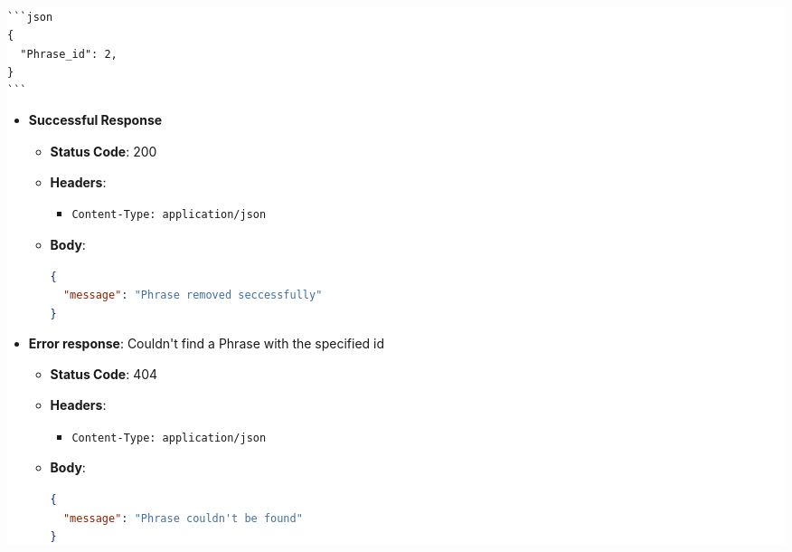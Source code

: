     ```json
    {
      "Phrase_id": 2,
    }
    ```

* **Successful Response**
  * **Status Code**: 200
  * **Headers**:
    * ```Content-Type: application/json```
  * **Body**:

    ```json
    {
      "message": "Phrase removed seccessfully"
    }
    ```

* **Error response**: Couldn't find a Phrase with the specified id
  * **Status Code**: 404
  * **Headers**:
    * ```Content-Type: application/json```
  * **Body**:

    ```json
    {
      "message": "Phrase couldn't be found"
    }
    ```
